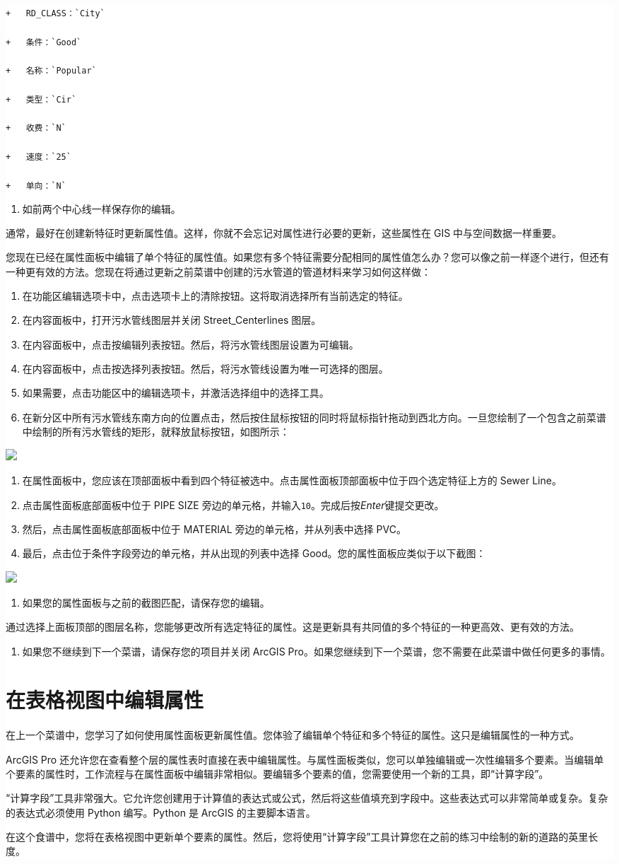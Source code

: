     +   RD_CLASS：`City`

    +   条件：`Good`

    +   名称：`Popular`

    +   类型：`Cir`

    +   收费：`N`

    +   速度：`25`

    +   单向：`N`

1.  如前两个中心线一样保存你的编辑。

通常，最好在创建新特征时更新属性值。这样，你就不会忘记对属性进行必要的更新，这些属性在 GIS 中与空间数据一样重要。

您现在已经在属性面板中编辑了单个特征的属性值。如果您有多个特征需要分配相同的属性值怎么办？您可以像之前一样逐个进行，但还有一种更有效的方法。您现在将通过更新之前菜谱中创建的污水管道的管道材料来学习如何这样做：

1.  在功能区编辑选项卡中，点击选项卡上的清除按钮。这将取消选择所有当前选定的特征。

1.  在内容面板中，打开污水管线图层并关闭 Street_Centerlines 图层。

1.  在内容面板中，点击按编辑列表按钮。然后，将污水管线图层设置为可编辑。

1.  在内容面板中，点击按选择列表按钮。然后，将污水管线设置为唯一可选择的图层。

1.  如果需要，点击功能区中的编辑选项卡，并激活选择组中的选择工具。

1.  在新分区中所有污水管线东南方向的位置点击，然后按住鼠标按钮的同时将鼠标指针拖动到西北方向。一旦您绘制了一个包含之前菜谱中绘制的所有污水管线的矩形，就释放鼠标按钮，如图所示：

**![](img/73fa6706-45dd-49c6-bd2f-704ffaa38786.png)**

1.  在属性面板中，您应该在顶部面板中看到四个特征被选中。点击属性面板顶部面板中位于四个选定特征上方的 Sewer Line。

1.  点击属性面板底部面板中位于 PIPE SIZE 旁边的单元格，并输入`10`。完成后按*Enter*键提交更改。

1.  然后，点击属性面板底部面板中位于 MATERIAL 旁边的单元格，并从列表中选择 PVC。

1.  最后，点击位于条件字段旁边的单元格，并从出现的列表中选择 Good。您的属性面板应类似于以下截图：

**![](img/5bbe82f0-4fcb-4702-96d3-f7656651abf6.png)**

1.  如果您的属性面板与之前的截图匹配，请保存您的编辑。

通过选择上面板顶部的图层名称，您能够更改所有选定特征的属性。这是更新具有共同值的多个特征的一种更高效、更有效的方法。

1.  如果您不继续到下一个菜谱，请保存您的项目并关闭 ArcGIS Pro。如果您继续到下一个菜谱，您不需要在此菜谱中做任何更多的事情。

# 在表格视图中编辑属性

在上一个菜谱中，您学习了如何使用属性面板更新属性值。您体验了编辑单个特征和多个特征的属性。这只是编辑属性的一种方式。

ArcGIS Pro 还允许您在查看整个层的属性表时直接在表中编辑属性。与属性面板类似，您可以单独编辑或一次性编辑多个要素。当编辑单个要素的属性时，工作流程与在属性面板中编辑非常相似。要编辑多个要素的值，您需要使用一个新的工具，即“计算字段”。

“计算字段”工具非常强大。它允许您创建用于计算值的表达式或公式，然后将这些值填充到字段中。这些表达式可以非常简单或复杂。复杂的表达式必须使用 Python 编写。Python 是 ArcGIS 的主要脚本语言。

在这个食谱中，您将在表格视图中更新单个要素的属性。然后，您将使用“计算字段”工具计算您在之前的练习中绘制的新的道路的英里长度。
